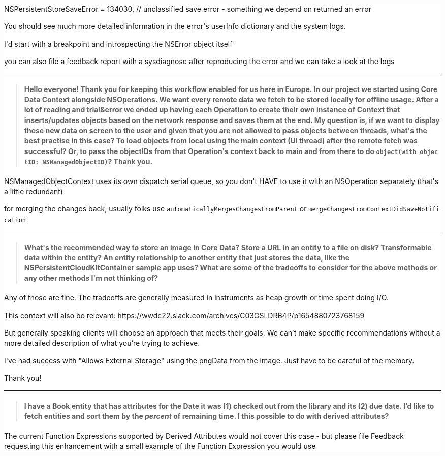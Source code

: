 
NSPersistentStoreSaveError            = 134030, // unclassified save error - something we depend on returned an error

You should see much more detailed information in the error's userInfo dictionary and the system logs.

I'd start with a breakpoint and introspecting the NSError object itself

you can also file a feedback report with a sysdiagnose after reproducing the error and we can take a look at the logs

--- 
> ####  Hello everyone! Thank you for keeping this workflow enabled for us here in Europe.  In our project we started using Core Data Context alongside NSOperations. We want every remote data we fetch to be stored locally for offline usage. After a lot of reading and trial&amp;error we ended up having each Operation to create their own instance of Context that inserts/updates objects based on the network response and saves them at the end.  My question is, if we want to display these new data on screen to the user and given that you are not allowed to pass objects between threads, what's the best practise in this case? To load objects from local using the main context (UI thread) after the remote fetch was successful? Or, to pass the objectIDs from that Operation's context back to main and from there to do `object(with objectID: NSManagedObjectID)`? Thank you.


NSManagedObjectContext uses its own dispatch serial queue, so you don't HAVE to use it with an NSOperation separately (that's a little redundant)

for merging the changes back, usually folks use `automaticallyMergesChangesFromParent` or `mergeChangesFromContextDidSaveNotification`

--- 
> ####  What's the recommended way to store an image in Core Data? Store a URL in an entity to a file on disk? Transformable data within the entity? An entity relationship to another entity that just stores the data, like the NSPersistentCloudKitContainer sample app uses? What are some of the tradeoffs to consider for the above methods or any other methods I'm not thinking of?


Any of those are fine. The tradeoffs are generally measured in instruments as heap growth or time spent doing I/O.

This context will also be relevant: <https://wwdc22.slack.com/archives/C03GSLDRB4P/p1654880723768159>

But generally speaking clients will choose an approach that meets their goals. We can’t make specific recommendations without a more detailed description of what you’re trying to achieve.

I've had success with "Allows External Storage" using the pngData from the image. Just have to be careful of the memory.

Thank you!

--- 
> ####  I have a Book entity that has attributes for the Date it was (1) checked out from the library and its (2) due date. I’d like to fetch entities and sort them by the *percent* of remaining time. I this possible to do with derived attributes?


The current Function Expressions supported by Derived Attributes would not cover this case - but please file Feedback requesting this enhancement with a small example of the Function Expression you would use
